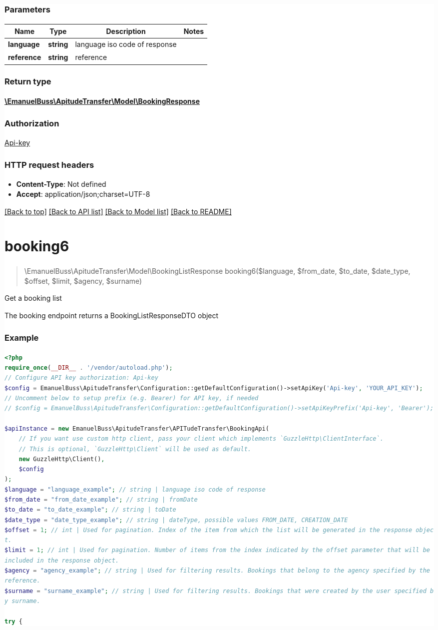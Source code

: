 ### Parameters

Name | Type | Description  | Notes
------------- | ------------- | ------------- | -------------
 **language** | **string**| language iso code of response |
 **reference** | **string**| reference |

### Return type

[**\EmanuelBuss\ApitudeTransfer\Model\BookingResponse**](../Model/BookingResponse.md)

### Authorization

[Api-key](../../README.md#Api-key)

### HTTP request headers

 - **Content-Type**: Not defined
 - **Accept**: application/json;charset=UTF-8

[[Back to top]](#) [[Back to API list]](../../README.md#documentation-for-api-endpoints) [[Back to Model list]](../../README.md#documentation-for-models) [[Back to README]](../../README.md)

# **booking6**
> \EmanuelBuss\ApitudeTransfer\Model\BookingListResponse booking6($language, $from_date, $to_date, $date_type, $offset, $limit, $agency, $surname)

Get a booking list

The booking endpoint returns a BookingListResponseDTO object

### Example
```php
<?php
require_once(__DIR__ . '/vendor/autoload.php');
// Configure API key authorization: Api-key
$config = EmanuelBuss\ApitudeTransfer\Configuration::getDefaultConfiguration()->setApiKey('Api-key', 'YOUR_API_KEY');
// Uncomment below to setup prefix (e.g. Bearer) for API key, if needed
// $config = EmanuelBuss\ApitudeTransfer\Configuration::getDefaultConfiguration()->setApiKeyPrefix('Api-key', 'Bearer');

$apiInstance = new EmanuelBuss\ApitudeTransfer\APITudeTransfer\BookingApi(
    // If you want use custom http client, pass your client which implements `GuzzleHttp\ClientInterface`.
    // This is optional, `GuzzleHttp\Client` will be used as default.
    new GuzzleHttp\Client(),
    $config
);
$language = "language_example"; // string | language iso code of response
$from_date = "from_date_example"; // string | fromDate
$to_date = "to_date_example"; // string | toDate
$date_type = "date_type_example"; // string | dateType, possible values FROM_DATE, CREATION_DATE
$offset = 1; // int | Used for pagination. Index of the item from which the list will be generated in the response object.
$limit = 1; // int | Used for pagination. Number of items from the index indicated by the offset parameter that will be included in the response object.
$agency = "agency_example"; // string | Used for filtering results. Bookings that belong to the agency specified by the reference.
$surname = "surname_example"; // string | Used for filtering results. Bookings that were created by the user specified by surname.

try {
```
